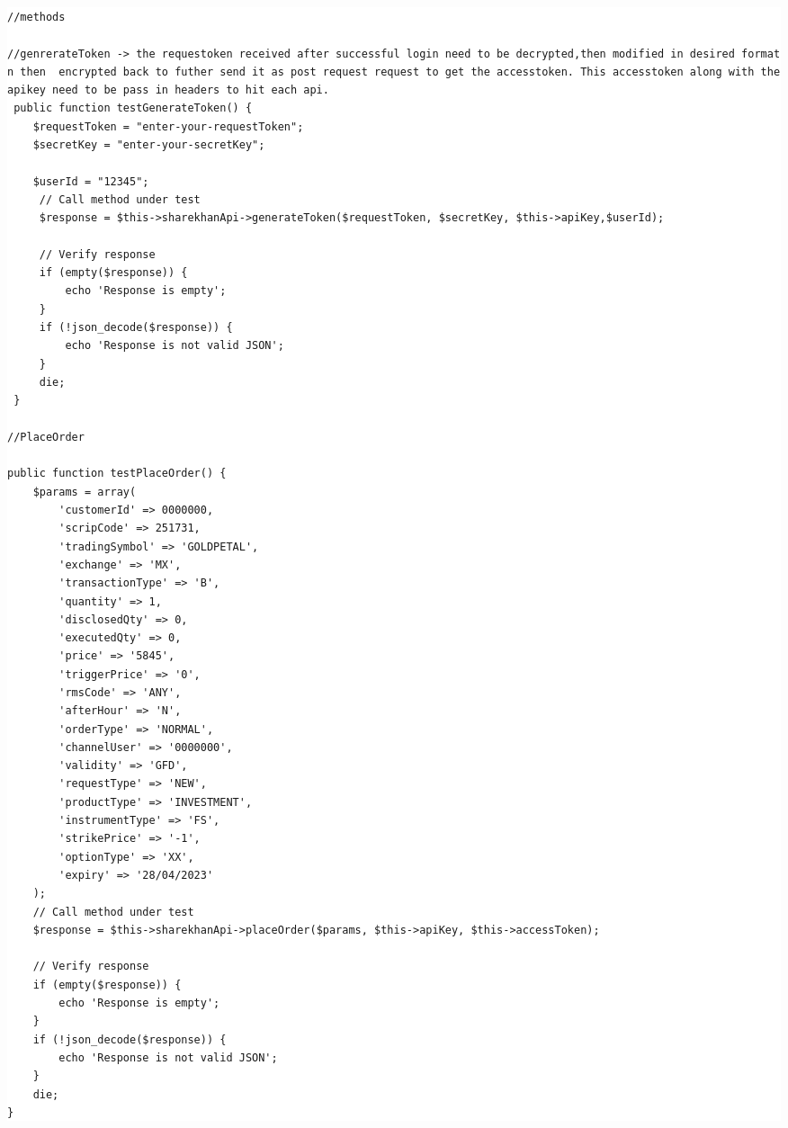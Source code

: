     //methods
    
    //genrerateToken -> the requestoken received after successful login need to be decrypted,then modified in desired format n then  encrypted back to futher send it as post request request to get the accesstoken. This accesstoken along with the apikey need to be pass in headers to hit each api.
     public function testGenerateToken() {
        $requestToken = "enter-your-requestToken";
        $secretKey = "enter-your-secretKey";
       
        $userId = "12345";
         // Call method under test
         $response = $this->sharekhanApi->generateToken($requestToken, $secretKey, $this->apiKey,$userId);

         // Verify response
         if (empty($response)) {
             echo 'Response is empty';
         }
         if (!json_decode($response)) {
             echo 'Response is not valid JSON';
         }
         die;
     }
    
    //PlaceOrder
   
    public function testPlaceOrder() {
        $params = array(
            'customerId' => 0000000,
            'scripCode' => 251731,
            'tradingSymbol' => 'GOLDPETAL',
            'exchange' => 'MX',
            'transactionType' => 'B',
            'quantity' => 1,
            'disclosedQty' => 0,
            'executedQty' => 0,
            'price' => '5845',
            'triggerPrice' => '0',
            'rmsCode' => 'ANY',
            'afterHour' => 'N',
            'orderType' => 'NORMAL',
            'channelUser' => '0000000',
            'validity' => 'GFD',
            'requestType' => 'NEW',
            'productType' => 'INVESTMENT',
            'instrumentType' => 'FS',
            'strikePrice' => '-1',
            'optionType' => 'XX',
            'expiry' => '28/04/2023'
        );
        // Call method under test
        $response = $this->sharekhanApi->placeOrder($params, $this->apiKey, $this->accessToken);
    
        // Verify response
        if (empty($response)) {
            echo 'Response is empty';
        }
        if (!json_decode($response)) {
            echo 'Response is not valid JSON';
        }
        die;
    }
